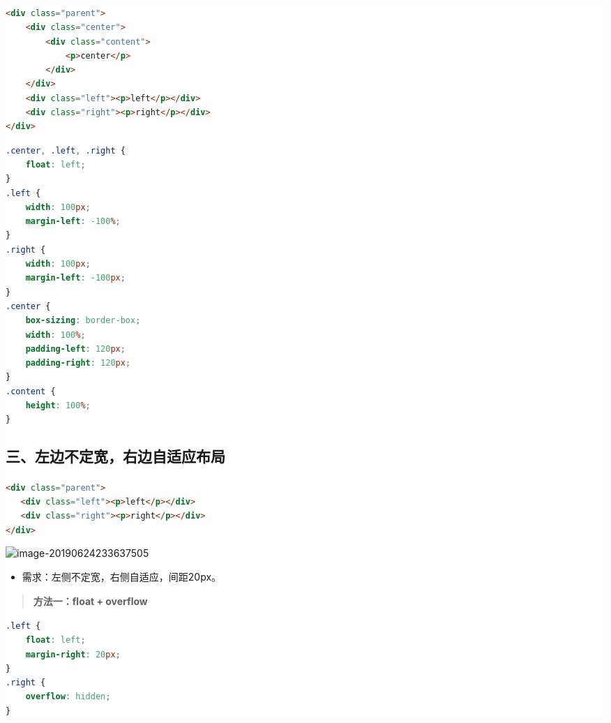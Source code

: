 ```html
<div class="parent">
    <div class="center">
        <div class="content">
            <p>center</p>
        </div>
    </div>
    <div class="left"><p>left</p></div>
    <div class="right"><p>right</p></div>
</div>
```

```css
.center, .left, .right {
    float: left;
}
.left {
    width: 100px;
    margin-left: -100%;
}
.right {
    width: 100px;
    margin-left: -100px;
}
.center {
    box-sizing: border-box;
    width: 100%;
    padding-left: 120px;
    padding-right: 120px;
}
.content {
    height: 100%;
}
```



## 三、左边不定宽，右边自适应布局

```html
<div class="parent">
   <div class="left"><p>left</p></div>
   <div class="right"><p>right</p></div>
</div>
```

![image-20190624233637505](./assets/image-20190624233637505.png)

* 需求：左侧不定宽，右侧自适应，间距20px。

> **方法一：float +  overflow**

```css
.left {
    float: left;
    margin-right: 20px;
}
.right {
    overflow: hidden;
}

```
